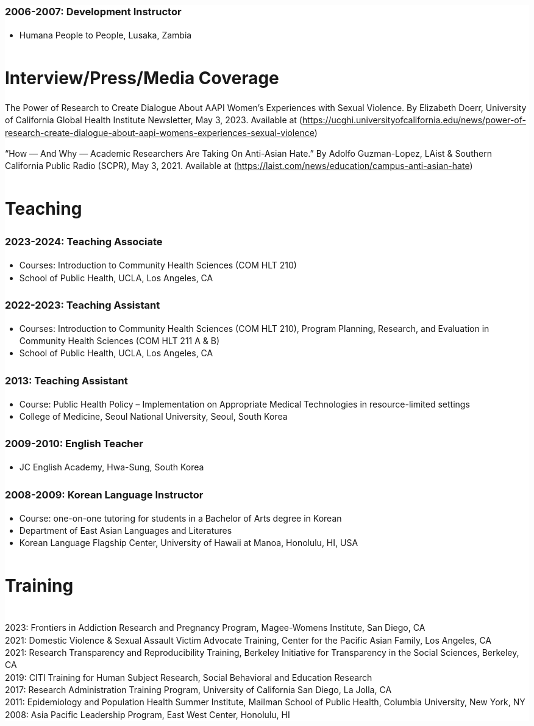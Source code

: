 ### 2006-2007: Development Instructor
- Humana People to People, Lusaka, Zambia 


**Interview/Press/Media Coverage**
======
The Power of Research to Create Dialogue About AAPI Women’s Experiences with Sexual Violence. By Elizabeth Doerr, University of California Global Health Institute Newsletter, May 3, 2023. Available at (https://ucghi.universityofcalifornia.edu/news/power-of-research-create-dialogue-about-aapi-womens-experiences-sexual-violence) 

“How — And Why — Academic Researchers Are Taking On Anti-Asian Hate.” By Adolfo Guzman-Lopez, LAist & Southern California Public Radio (SCPR), May 3, 2021. Available at (https://laist.com/news/education/campus-anti-asian-hate) 
  
Teaching
======

### 2023-2024:  Teaching Associate
- Courses: Introduction to Community Health Sciences (COM HLT 210)
- School of Public Health, UCLA, Los Angeles, CA

### 2022-2023:  Teaching Assistant
- Courses: Introduction to Community Health Sciences (COM HLT 210), Program Planning, Research, and Evaluation in Community Health Sciences (COM HLT 211 A & B)
- School of Public Health, UCLA, Los Angeles, CA

### 2013:			Teaching Assistant
- Course: Public Health Policy – Implementation on Appropriate Medical Technologies in resource-limited settings 
- College of Medicine, Seoul National University, Seoul, South Korea
  
### 2009-2010:		English Teacher
- JC English Academy, Hwa-Sung, South Korea

### 2008-2009:		Korean Language Instructor
- Course: one-on-one tutoring for students in a Bachelor of Arts degree in Korean 
- Department of East Asian Languages and Literatures
- Korean Language Flagship Center, University of Hawaii at Manoa, Honolulu, HI, USA


**Training**
======
<p> 
<br> 2023:    Frontiers in Addiction Research and Pregnancy Program, Magee-Womens Institute, San Diego, CA
<br> 2021:		Domestic Violence & Sexual Assault Victim Advocate Training, Center for the Pacific Asian Family, Los Angeles, CA
<br> 2021:    Research Transparency and Reproducibility Training, Berkeley Initiative for Transparency in the Social Sciences, Berkeley, CA 
<br> 2019:		CITI Training for Human Subject Research, Social Behavioral and Education Research
<br> 2017:		Research Administration Training Program, University of California San Diego, La Jolla, CA
<br> 2011:		Epidemiology and Population Health Summer Institute, Mailman School of Public Health, Columbia University, New York, NY
<br> 2008:		Asia Pacific Leadership Program, East West Center, Honolulu, HI
</p>
